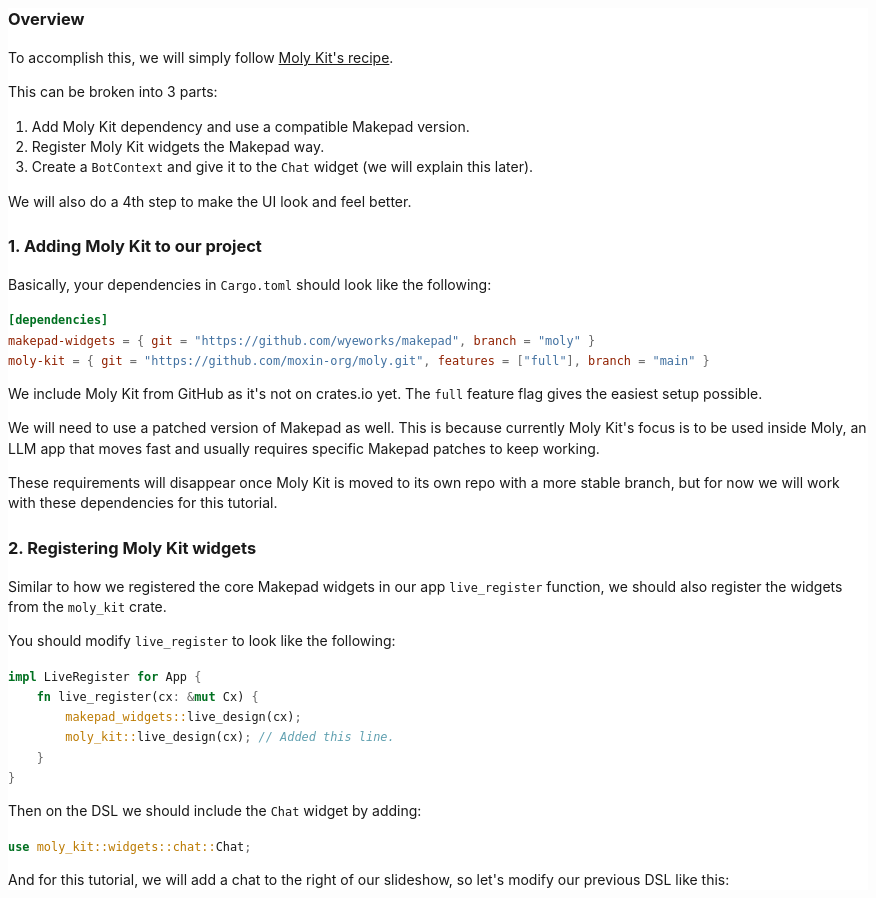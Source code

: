 ### Overview

To accomplish this, we will simply follow [Moly Kit's recipe](https://moxin-org.github.io/moly/basics.html).

This can be broken into 3 parts:

1. Add Moly Kit dependency and use a compatible Makepad version.
2. Register Moly Kit widgets the Makepad way.
3. Create a `BotContext` and give it to the `Chat` widget (we will
explain this later).

We will also do a 4th step to make the UI look and feel better.

### 1. Adding Moly Kit to our project

Basically, your dependencies in `Cargo.toml` should look like the following:

```toml
[dependencies]
makepad-widgets = { git = "https://github.com/wyeworks/makepad", branch = "moly" }
moly-kit = { git = "https://github.com/moxin-org/moly.git", features = ["full"], branch = "main" }
```

We include Moly Kit from GitHub as it's not on crates.io yet. The `full` feature
flag gives the easiest setup possible. 

We will need to use a patched version of Makepad as well. This is because
currently Moly Kit's focus is to be used inside Moly, an LLM app that moves fast
and usually requires specific Makepad patches to keep working.

These requirements will disappear once Moly Kit is moved to its own repo with a
more stable branch, but for now we will work with these dependencies for this
tutorial.

### 2. Registering Moly Kit widgets

Similar to how we registered the core Makepad widgets in our app `live_register`
function, we should also register the widgets from the `moly_kit` crate.

You should modify `live_register` to look like the following:

```rust
impl LiveRegister for App {
    fn live_register(cx: &mut Cx) {
        makepad_widgets::live_design(cx);
        moly_kit::live_design(cx); // Added this line.
    }
}
```

Then on the DSL we should include the `Chat` widget by adding:

```rust
use moly_kit::widgets::chat::Chat;
```

And for this tutorial, we will add a chat to the right of our slideshow, so
let's modify our previous DSL like this:
